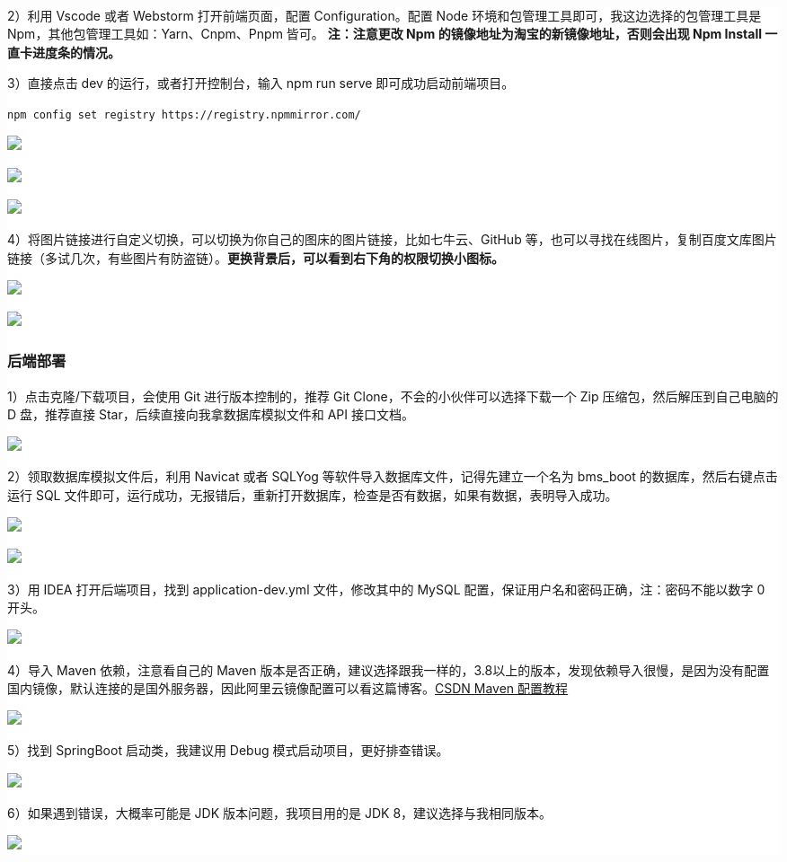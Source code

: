 2）利用 Vscode 或者 Webstorm 打开前端页面，配置 Configuration。配置 Node 环境和包管理工具即可，我这边选择的包管理工具是 Npm，其他包管理工具如：Yarn、Cnpm、Pnpm 皆可。 **注：注意更改 Npm 的镜像地址为淘宝的新镜像地址，否则会出现 Npm Install 一直卡进度条的情况。**

3）直接点击 dev 的运行，或者打开控制台，输入 npm run serve 即可成功启动前端项目。

```shell
npm config set registry https://registry.npmmirror.com/
```

![](https://pic.yupi.icu/5563/202403041926892.png)

![](https://pic.yupi.icu/5563/202403041926931.png)

![](https://pic.yupi.icu/5563/202403041926639.png)

4）将图片链接进行自定义切换，可以切换为你自己的图床的图片链接，比如七牛云、GitHub 等，也可以寻找在线图片，复制百度文库图片链接（多试几次，有些图片有防盗链）。**更换背景后，可以看到右下角的权限切换小图标。**

![](https://pic.yupi.icu/5563/202403041926849.png)

![](https://pic.yupi.icu/5563/202403041926100.png)



### 后端部署

1）点击克隆/下载项目，会使用 Git 进行版本控制的，推荐 Git Clone，不会的小伙伴可以选择下载一个 Zip 压缩包，然后解压到自己电脑的 D 盘，推荐直接 Star，后续直接向我拿数据库模拟文件和 API 接口文档。

![](https://pic.yupi.icu/5563/202403041926093.png)

2）领取数据库模拟文件后，利用 Navicat 或者 SQLYog 等软件导入数据库文件，记得先建立一个名为 bms_boot 的数据库，然后右键点击运行 SQL 文件即可，运行成功，无报错后，重新打开数据库，检查是否有数据，如果有数据，表明导入成功。

![](https://pic.yupi.icu/5563/202403041926256.png)

![](https://pic.yupi.icu/5563/202403041926292.png)

3）用 IDEA 打开后端项目，找到 application-dev.yml 文件，修改其中的 MySQL 配置，保证用户名和密码正确，注：密码不能以数字 0 开头。

![](https://pic.yupi.icu/5563/202403041926672.png)

4）导入 Maven 依赖，注意看自己的 Maven 版本是否正确，建议选择跟我一样的，3.8以上的版本，发现依赖导入很慢，是因为没有配置国内镜像，默认连接的是国外服务器，因此阿里云镜像配置可以看这篇博客。[CSDN Maven 配置教程](https://blog.csdn.net/lianghecai52171314/article/details/102625184?ops_request_misc=&request_id=&biz_id=102&utm_term=Maven)

![](https://pic.yupi.icu/5563/202403041926747.png)

5）找到 SpringBoot 启动类，我建议用 Debug 模式启动项目，更好排查错误。

![](https://pic.yupi.icu/5563/202403041926037.png)

6）如果遇到错误，大概率可能是 JDK 版本问题，我项目用的是 JDK 8，建议选择与我相同版本。

![](https://pic.yupi.icu/5563/202403041926752.png)
